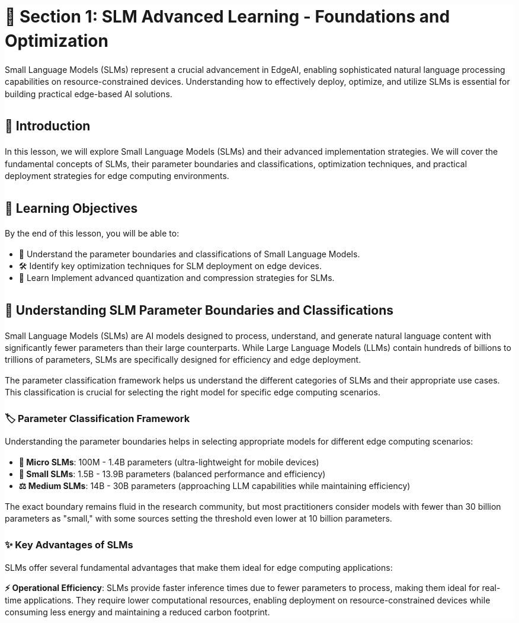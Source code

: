 # 🧠 Section 1: SLM Advanced Learning - Foundations and Optimization

Small Language Models (SLMs) represent a crucial advancement in EdgeAI, enabling sophisticated natural language processing capabilities on resource-constrained devices. Understanding how to effectively deploy, optimize, and utilize SLMs is essential for building practical edge-based AI solutions.

## 📖 Introduction

In this lesson, we will explore Small Language Models (SLMs) and their advanced implementation strategies. We will cover the fundamental concepts of SLMs, their parameter boundaries and classifications, optimization techniques, and practical deployment strategies for edge computing environments.

## 🎯 Learning Objectives

By the end of this lesson, you will be able to:

- 🔢 Understand the parameter boundaries and classifications of Small Language Models.
- 🛠️ Identify key optimization techniques for SLM deployment on edge devices.
- 🚀 Learn Implement advanced quantization and compression strategies for SLMs.

## 📏 Understanding SLM Parameter Boundaries and Classifications

Small Language Models (SLMs) are AI models designed to process, understand, and generate natural language content with significantly fewer parameters than their large counterparts. While Large Language Models (LLMs) contain hundreds of billions to trillions of parameters, SLMs are specifically designed for efficiency and edge deployment.

The parameter classification framework helps us understand the different categories of SLMs and their appropriate use cases. This classification is crucial for selecting the right model for specific edge computing scenarios.

### 🏷️ Parameter Classification Framework

Understanding the parameter boundaries helps in selecting appropriate models for different edge computing scenarios:

- **🔬 Micro SLMs**: 100M - 1.4B parameters (ultra-lightweight for mobile devices)
- **📱 Small SLMs**: 1.5B - 13.9B parameters (balanced performance and efficiency)
- **⚖️ Medium SLMs**: 14B - 30B parameters (approaching LLM capabilities while maintaining efficiency)

The exact boundary remains fluid in the research community, but most practitioners consider models with fewer than 30 billion parameters as "small," with some sources setting the threshold even lower at 10 billion parameters.

### ✨ Key Advantages of SLMs

SLMs offer several fundamental advantages that make them ideal for edge computing applications:

**⚡ Operational Efficiency**: SLMs provide faster inference times due to fewer parameters to process, making them ideal for real-time applications. They require lower computational resources, enabling deployment on resource-constrained devices while consuming less energy and maintaining a reduced carbon footprint.
